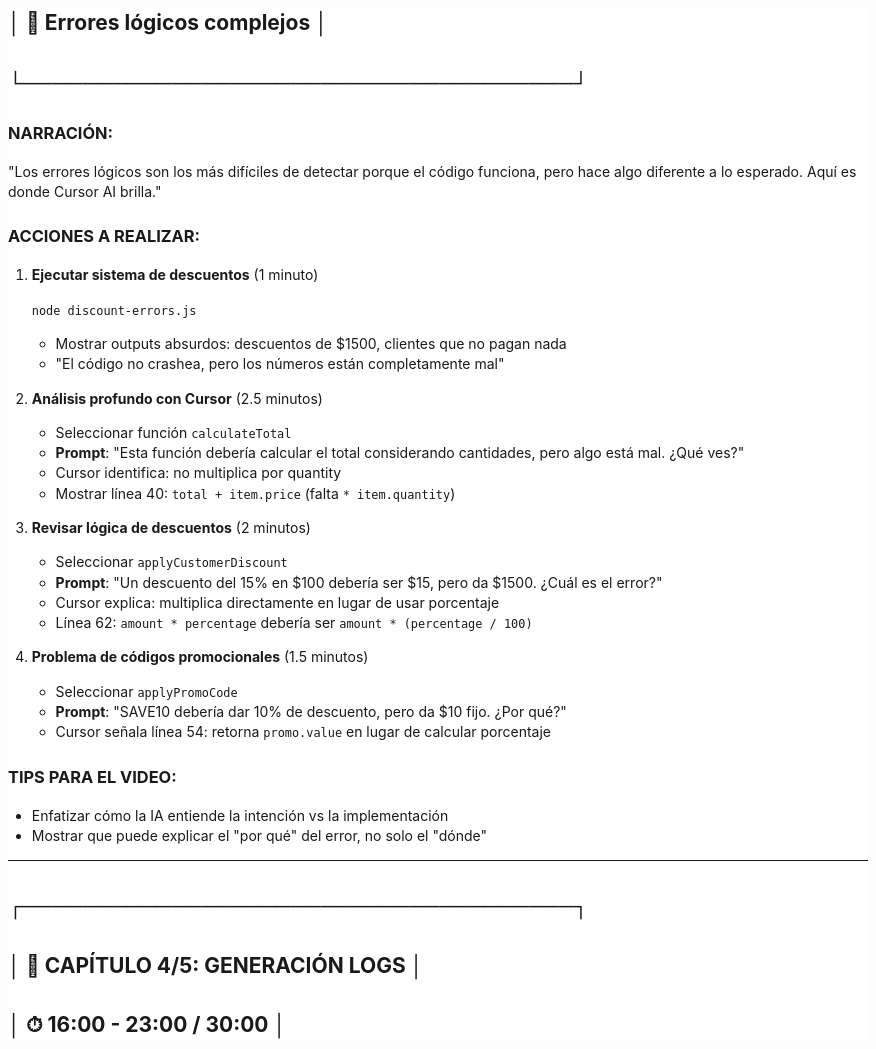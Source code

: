 ## │ 🧠 Errores lógicos complejos │

## └─────────────────────────────────────┘

### NARRACIÓN:

"Los errores lógicos son los más difíciles de detectar porque el código funciona, pero hace algo diferente a lo esperado. Aquí es donde Cursor AI brilla."

### ACCIONES A REALIZAR:

1. **Ejecutar sistema de descuentos** (1 minuto)

   ```bash
   node discount-errors.js
   ```

   - Mostrar outputs absurdos: descuentos de $1500, clientes que no pagan nada
   - "El código no crashea, pero los números están completamente mal"

2. **Análisis profundo con Cursor** (2.5 minutos)

   - Seleccionar función `calculateTotal`
   - **Prompt**: "Esta función debería calcular el total considerando cantidades, pero algo está mal. ¿Qué ves?"
   - Cursor identifica: no multiplica por quantity
   - Mostrar línea 40: `total + item.price` (falta `* item.quantity`)

3. **Revisar lógica de descuentos** (2 minutos)

   - Seleccionar `applyCustomerDiscount`
   - **Prompt**: "Un descuento del 15% en $100 debería ser $15, pero da $1500. ¿Cuál es el error?"
   - Cursor explica: multiplica directamente en lugar de usar porcentaje
   - Línea 62: `amount * percentage` debería ser `amount * (percentage / 100)`

4. **Problema de códigos promocionales** (1.5 minutos)
   - Seleccionar `applyPromoCode`
   - **Prompt**: "SAVE10 debería dar 10% de descuento, pero da $10 fijo. ¿Por qué?"
   - Cursor señala línea 54: retorna `promo.value` en lugar de calcular porcentaje

### TIPS PARA EL VIDEO:

- Enfatizar cómo la IA entiende la intención vs la implementación
- Mostrar que puede explicar el "por qué" del error, no solo el "dónde"

---

## ┌─────────────────────────────────────┐

## │ 📍 CAPÍTULO 4/5: GENERACIÓN LOGS │

## │ ⏱ 16:00 - 23:00 / 30:00 │
